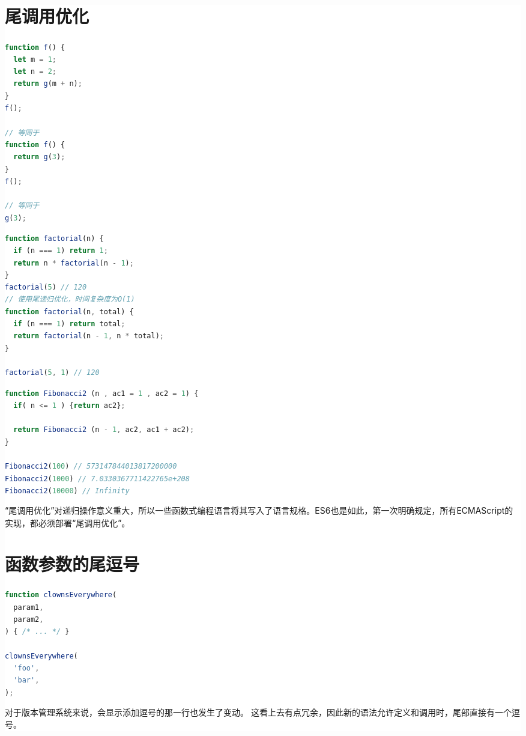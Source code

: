 # 尾调用优化

```javascript
function f() {
  let m = 1;
  let n = 2;
  return g(m + n);
}
f();

// 等同于
function f() {
  return g(3);
}
f();

// 等同于
g(3);
```

```javascript
function factorial(n) {
  if (n === 1) return 1;
  return n * factorial(n - 1);
}
factorial(5) // 120
// 使用尾递归优化，时间复杂度为O(1)
function factorial(n, total) {
  if (n === 1) return total;
  return factorial(n - 1, n * total);
}

factorial(5, 1) // 120
```

```javascript
function Fibonacci2 (n , ac1 = 1 , ac2 = 1) {
  if( n <= 1 ) {return ac2};

  return Fibonacci2 (n - 1, ac2, ac1 + ac2);
}

Fibonacci2(100) // 573147844013817200000
Fibonacci2(1000) // 7.0330367711422765e+208
Fibonacci2(10000) // Infinity
```

“尾调用优化”对递归操作意义重大，所以一些函数式编程语言将其写入了语言规格。ES6也是如此，第一次明确规定，所有ECMAScript的实现，都必须部署“尾调用优化”。

# 函数参数的尾逗号

```javascript
function clownsEverywhere(
  param1,
  param2,
) { /* ... */ }

clownsEverywhere(
  'foo',
  'bar',
);
```

对于版本管理系统来说，会显示添加逗号的那一行也发生了变动。
这看上去有点冗余，因此新的语法允许定义和调用时，尾部直接有一个逗号。
